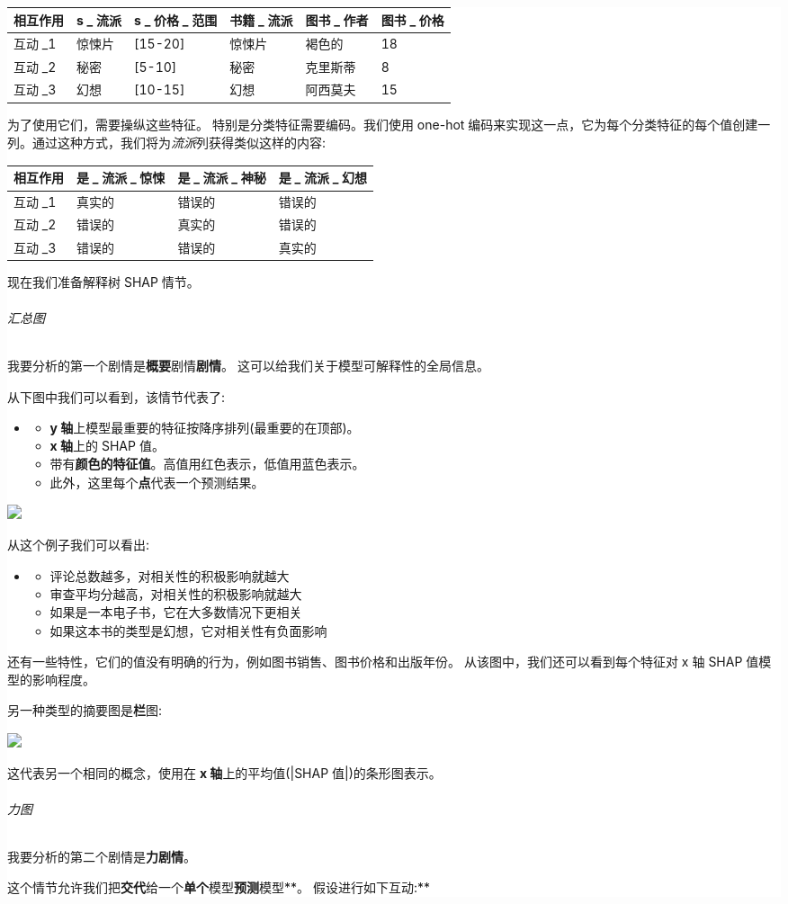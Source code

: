 | 相互作用 | s _ 流派 | s _ 价格 _ 范围 | 书籍 _ 流派 | 图书 _ 作者 | 图书 _ 价格 |
| --- | --- | --- | --- | --- | --- |
| 互动 _1 | 惊悚片 | [15-20] | 惊悚片 | 褐色的 | 18 |
| 互动 _2 | 秘密 | [5-10] | 秘密 | 克里斯蒂 | 8 |
| 互动 _3 | 幻想 | [10-15] | 幻想 | 阿西莫夫 | 15 |

为了使用它们，需要操纵这些特征。
特别是分类特征需要编码。我们使用 one-hot 编码来实现这一点，它为每个分类特征的每个值创建一列。通过这种方式，我们将为*流派*列获得类似这样的内容:

| 相互作用 | 是 _ 流派 _ 惊悚 | 是 _ 流派 _ 神秘 | 是 _ 流派 _ 幻想 |
| --- | --- | --- | --- |
| 互动 _1 | 真实的 | 错误的 | 错误的 |
| 互动 _2 | 错误的 | 真实的 | 错误的 |
| 互动 _3 | 错误的 | 错误的 | 真实的 |

现在我们准备解释树 SHAP 情节。

###### 汇总图

我要分析的第一个剧情是**概要**剧情**剧情**。
这可以给我们关于模型可解释性的全局信息。

从下图中我们可以看到，该情节代表了:

*   *   **y 轴**上模型最重要的特征按降序排列(最重要的在顶部)。
    *   **x 轴**上的 SHAP 值。
    *   带有**颜色的特征值**。高值用红色表示，低值用蓝色表示。
    *   此外，这里每个**点**代表一个预测结果。

![](img/3fbbd21a8d911b0aaffe09ab5da365d4.png)

从这个例子我们可以看出:

*   *   评论总数越多，对相关性的积极影响就越大
    *   审查平均分越高，对相关性的积极影响就越大
    *   如果是一本电子书，它在大多数情况下更相关
    *   如果这本书的类型是幻想，它对相关性有负面影响

还有一些特性，它们的值没有明确的行为，例如图书销售、图书价格和出版年份。
从该图中，我们还可以看到每个特征对 x 轴 SHAP 值模型的影响程度。

另一种类型的摘要图是**栏**图:

![](img/7f199d60ee970fe57b3af4d9002906d1.png)

这代表另一个相同的概念，使用在 **x 轴**上的平均值(|SHAP 值|)的条形图表示。

###### 力图

我要分析的第二个剧情是**力剧情**。

这个情节允许我们把**交代**给一个**单个**模型**预测**模型**。
假设进行如下互动:**
